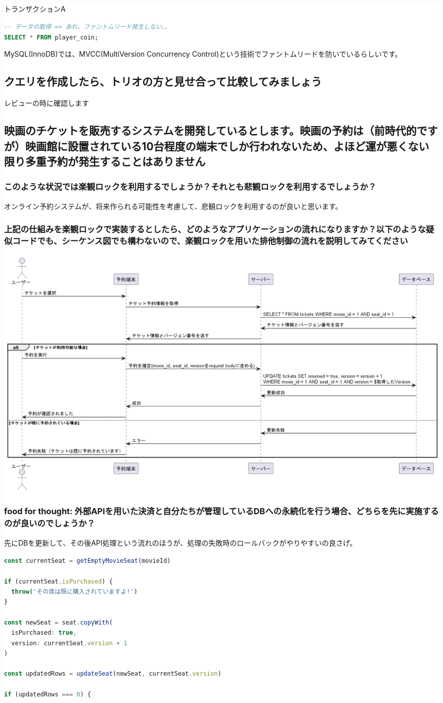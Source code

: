 トランザクションA
```sql
-- データの取得 => あれ、ファントムリード発生しない、、
SELECT * FROM player_coin;
```
MySQL(InnoDB)では、MVCC(MultiVersion Concurrency Control)という技術でファントムリードを防いでいるらしいです。

## クエリを作成したら、トリオの方と見せ合って比較してみましょう
レビューの時に確認します

## 映画のチケットを販売するシステムを開発しているとします。映画の予約は（前時代的ですが）映画館に設置されている10台程度の端末でしか行われないため、よほど運が悪くない限り多重予約が発生することはありません
### このような状況では楽観ロックを利用するでしょうか？それとも悲観ロックを利用するでしょうか？
オンライン予約システムが、将来作られる可能性を考慮して、悲観ロックを利用するのが良いと思います。

### 上記の仕組みを楽観ロックで実装するとしたら、どのようなアプリケーションの流れになりますか？以下のような疑似コードでも、シーケンス図でも構わないので、楽観ロックを用いた排他制御の流れを説明してみてください
<img src="./楽観ロック_シーケンス図.png">

### food for thought: 外部APIを用いた決済と自分たちが管理しているDBへの永続化を行う場合、どちらを先に実施するのが良いのでしょうか？
先にDBを更新して、その後API処理という流れのほうが、処理の失敗時のロールバックがやりやすいの良さげ。

```ts
const currentSeat = getEmptyMovieSeat(movieId)

if (currentSeat.isPurchased) {
  throw('その席は既に購入されていますよ!')
}

const newSeat = seat.copyWith(
  isPurchased: true,
  version: currentSeat.version + 1
)

const updatedRows = updateSeat(newSeat, currentSeat.version)

if (updatedRows === 0) {
```